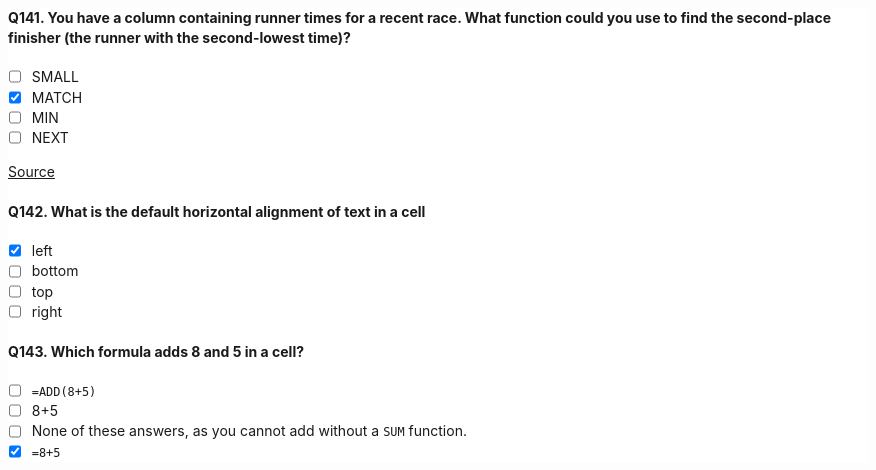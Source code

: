 #### Q141. You have a column containing runner times for a recent race. What function could you use to find the second-place finisher (the runner with the second-lowest time)?

- [ ] SMALL
- [x] MATCH
- [ ] MIN
- [ ] NEXT

[Source](https://exceljet.net/articles/how-to-lookup-first-and-last-match)

#### Q142. What is the default horizontal alignment of text in a cell

- [x] left
- [ ] bottom
- [ ] top
- [ ] right

#### Q143. Which formula adds 8 and 5 in a cell?

- [ ] `=ADD(8+5)`
- [ ] 8+5
- [ ] None of these answers, as you cannot add without a `SUM` function.
- [x] `=8+5`